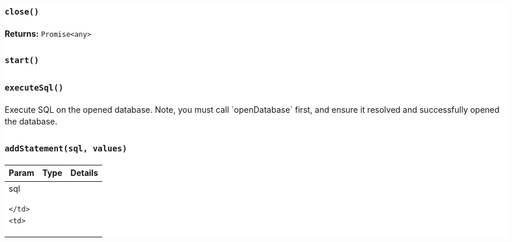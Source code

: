 
</h3>



<div id="close"></div>
<h3>
  <code>close()</code>
  

</h3>



<div class="return-value" markdown="1">
  <i class="icon ion-arrow-return-left"></i>
  <b>Returns:</b> 
<code>Promise&lt;any&gt;</code> 
</div><div id="start"></div>
<h3>
  <code>start()</code>
  

</h3>



<div id="executeSql"></div>
<h3>
  <code>executeSql()</code>
  

</h3>
Execute SQL on the opened database. Note, you must call `openDatabase` first, and
ensure it resolved and successfully opened the database.



<div id="addStatement"></div>
<h3>
  <code>addStatement(sql,&nbsp;values)</code>
  

</h3>

<table class="table param-table" style="margin:0;">
  <thead>
  <tr>
    <th>Param</th>
    <th>Type</th>
    <th>Details</th>
  </tr>
  </thead>
  <tbody>
  
  <tr>
    <td>
      sql
      
      
    </td>
    <td>
      